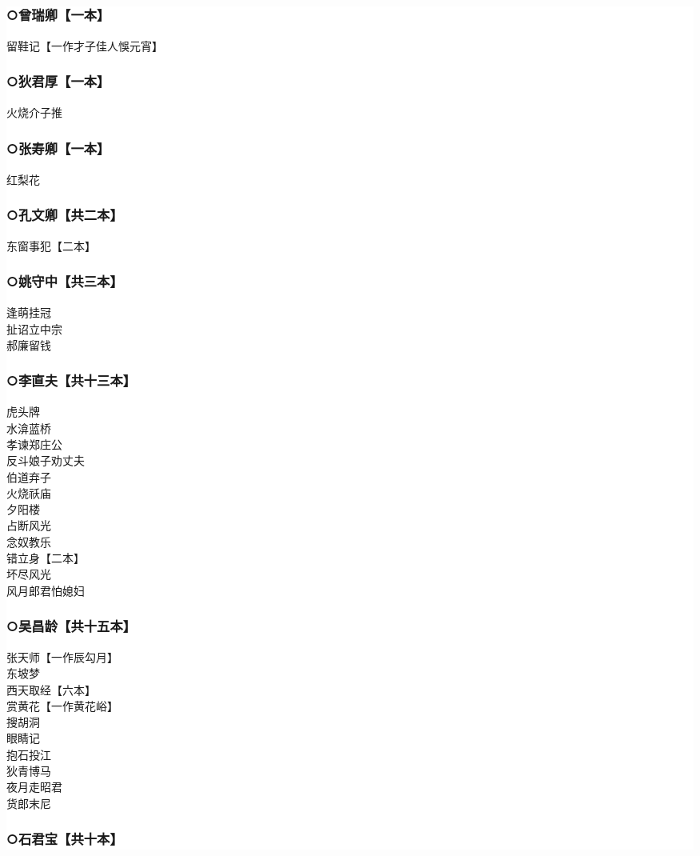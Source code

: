 ### ○曾瑞卿【一本】  

留鞋记【一作才子佳人悞元宵】  

### ○狄君厚【一本】  

火烧介子推  

### ○张寿卿【一本】  

红梨花  

### ○孔文卿【共二本】  

东窗事犯【二本】  

### ○姚守中【共三本】  

逢萌挂冠  
扯诏立中宗  
郝廉留钱  

### ○李直夫【共十三本】  

虎头牌  
水渰蓝桥  
孝谏郑庄公  
反斗娘子劝丈夫  
伯道弃子  
火烧祅庙  
夕阳楼  
占断风光  
念奴教乐  
错立身【二本】  
坏尽风光  
风月郎君怕媳妇  

### ○吴昌龄【共十五本】  

张天师【一作辰勾月】  
东坡梦  
西天取经【六本】  
赏黄花【一作黄花峪】  
搜胡洞  
眼睛记  
抱石投江  
狄青博马  
夜月走昭君  
货郎末尼  

### ○石君宝【共十本】  
